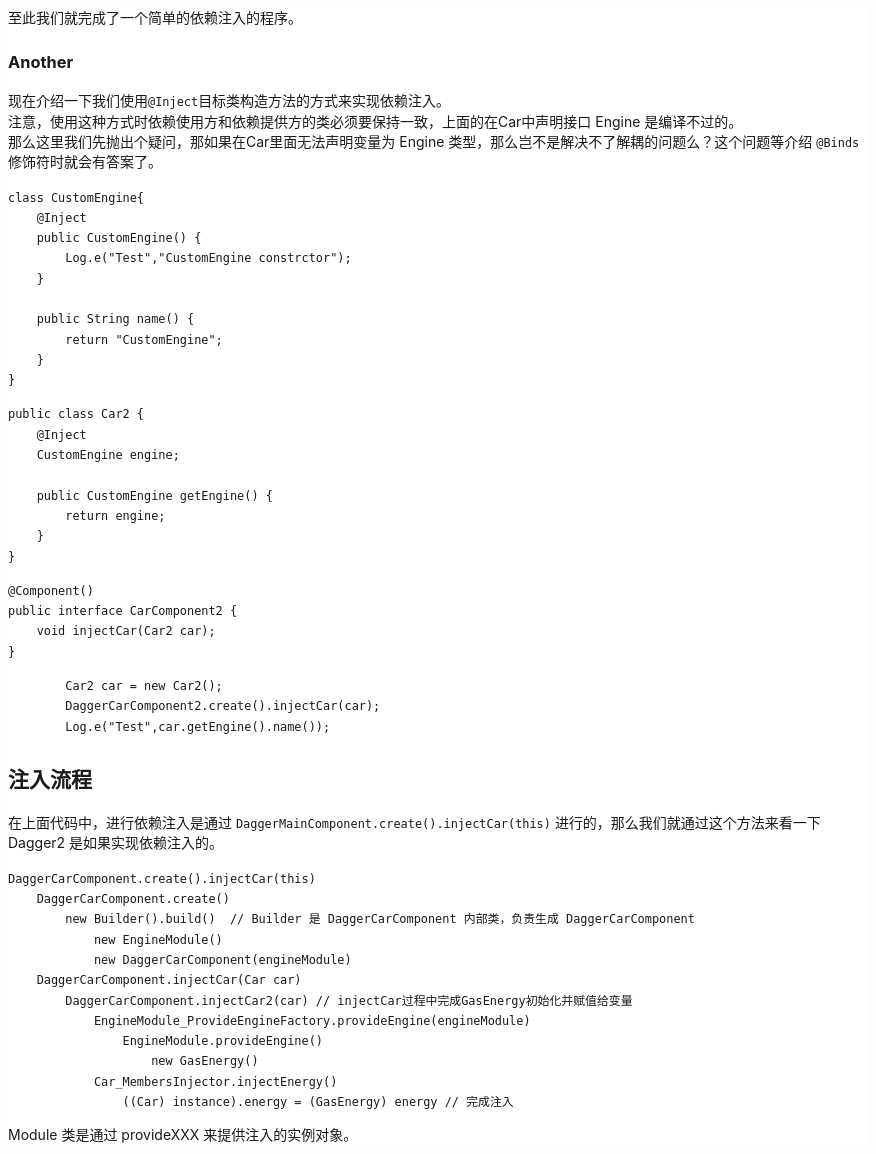 至此我们就完成了一个简单的依赖注入的程序。

### Another

现在介绍一下我们使用`@Inject`目标类构造方法的方式来实现依赖注入。    
注意，使用这种方式时依赖使用方和依赖提供方的类必须要保持一致，上面的在Car中声明接口 Engine 是编译不过的。   
那么这里我们先抛出个疑问，那如果在Car里面无法声明变量为 Engine 类型，那么岂不是解决不了解耦的问题么？这个问题等介绍 `@Binds` 修饰符时就会有答案了。

```
class CustomEngine{
    @Inject
    public CustomEngine() {
        Log.e("Test","CustomEngine constrctor");
    }

    public String name() {
        return "CustomEngine";
    }
}
```

```
public class Car2 {
    @Inject
    CustomEngine engine;

    public CustomEngine getEngine() {
        return engine;
    }
}
```

```
@Component()
public interface CarComponent2 {
    void injectCar(Car2 car);
}

```

```
        Car2 car = new Car2();
        DaggerCarComponent2.create().injectCar(car);
        Log.e("Test",car.getEngine().name());
```

## 注入流程

在上面代码中，进行依赖注入是通过 `DaggerMainComponent.create().injectCar(this)` 进行的，那么我们就通过这个方法来看一下 Dagger2 是如果实现依赖注入的。   

```
DaggerCarComponent.create().injectCar(this)
    DaggerCarComponent.create()
        new Builder().build()  // Builder 是 DaggerCarComponent 内部类，负责生成 DaggerCarComponent
            new EngineModule()
            new DaggerCarComponent(engineModule)
    DaggerCarComponent.injectCar(Car car)
        DaggerCarComponent.injectCar2(car) // injectCar过程中完成GasEnergy初始化并赋值给变量
            EngineModule_ProvideEngineFactory.provideEngine(engineModule)
                EngineModule.provideEngine()
                    new GasEnergy()
            Car_MembersInjector.injectEnergy()
                ((Car) instance).energy = (GasEnergy) energy // 完成注入
```

Module 类是通过 provideXXX 来提供注入的实例对象。